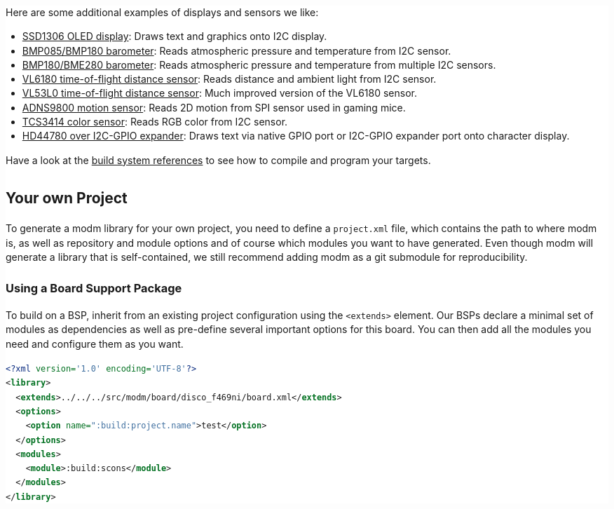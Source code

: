 
Here are some additional examples of displays and sensors we like:

- [SSD1306 OLED display](https://github.com/modm-io/modm/blob/develop/examples/stm32f4_discovery/oled_display/main.cpp): Draws text and graphics onto I2C display.
- [BMP085/BMP180 barometer](https://github.com/modm-io/modm/blob/develop/examples/stm32f4_discovery/barometer_bmp085_bmp180/main.cpp): Reads atmospheric pressure and temperature from I2C sensor.
- [BMP180/BME280 barometer](https://github.com/modm-io/modm/tree/develop/examples/stm32f103c8t6_blue_pill/environment): Reads atmospheric pressure and temperature from multiple I2C sensors.
- [VL6180 time-of-flight distance sensor](https://github.com/modm-io/modm/blob/develop/examples/stm32f4_discovery/distance_vl6180/main.cpp): Reads distance and ambient light from I2C sensor.
- [VL53L0  time-of-flight distance sensor](https://github.com/modm-io/modm/tree/develop/examples/nucleo_f401re/distance_vl53l0/main.cpp): Much improved version of the VL6180 sensor.
- [ADNS9800 motion sensor](https://github.com/modm-io/modm/tree/develop/examples/stm32f103c8t6_blue_pill/adns_9800/main.cpp): Reads 2D motion from SPI sensor used in gaming mice.
- [TCS3414 color sensor](https://github.com/modm-io/modm/blob/develop/examples/stm32f4_discovery/colour_tcs3414/main.cpp): Reads RGB color from I2C sensor.
- [HD44780 over I2C-GPIO expander](https://github.com/modm-io/modm/blob/develop/examples/stm32f4_discovery/display/hd44780/main.cpp): Draws text via native GPIO port or I2C-GPIO expander port onto character display.


Have a look at the [build system references](../reference/build-systems) to 
see how to compile and program your targets.


## Your own Project

To generate a modm library for your own project, you need to define a
`project.xml` file, which contains the path to where modm is, as well as
repository and module options and of course which modules you want to have
generated. Even though modm will generate a library that is self-contained, 
we still recommend adding modm as a git submodule for reproducibility.


### Using a Board Support Package

To build on a BSP, inherit from an existing project configuration using the 
`<extends>` element.
Our BSPs declare a minimal set of modules as dependencies as well as pre-define several important options for this board.
You can then add all the modules you need and configure them as you want.

```xml
<?xml version='1.0' encoding='UTF-8'?>
<library>
  <extends>../../../src/modm/board/disco_f469ni/board.xml</extends>
  <options>
    <option name=":build:project.name">test</option>
  </options>
  <modules>
    <module>:build:scons</module>
  </modules>
</library>
```
